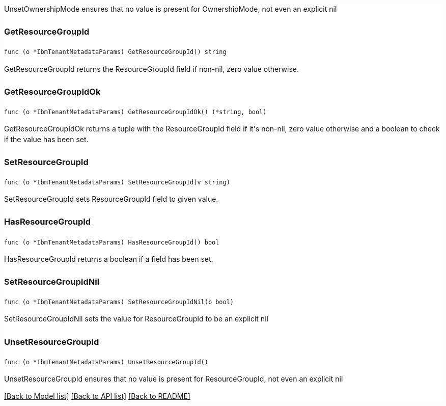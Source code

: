 UnsetOwnershipMode ensures that no value is present for OwnershipMode, not even an explicit nil
### GetResourceGroupId

`func (o *IbmTenantMetadataParams) GetResourceGroupId() string`

GetResourceGroupId returns the ResourceGroupId field if non-nil, zero value otherwise.

### GetResourceGroupIdOk

`func (o *IbmTenantMetadataParams) GetResourceGroupIdOk() (*string, bool)`

GetResourceGroupIdOk returns a tuple with the ResourceGroupId field if it's non-nil, zero value otherwise
and a boolean to check if the value has been set.

### SetResourceGroupId

`func (o *IbmTenantMetadataParams) SetResourceGroupId(v string)`

SetResourceGroupId sets ResourceGroupId field to given value.

### HasResourceGroupId

`func (o *IbmTenantMetadataParams) HasResourceGroupId() bool`

HasResourceGroupId returns a boolean if a field has been set.

### SetResourceGroupIdNil

`func (o *IbmTenantMetadataParams) SetResourceGroupIdNil(b bool)`

 SetResourceGroupIdNil sets the value for ResourceGroupId to be an explicit nil

### UnsetResourceGroupId
`func (o *IbmTenantMetadataParams) UnsetResourceGroupId()`

UnsetResourceGroupId ensures that no value is present for ResourceGroupId, not even an explicit nil

[[Back to Model list]](../README.md#documentation-for-models) [[Back to API list]](../README.md#documentation-for-api-endpoints) [[Back to README]](../README.md)


